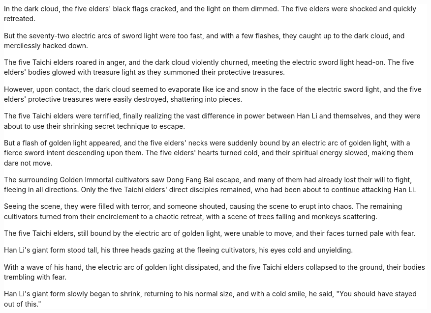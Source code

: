 In the dark cloud, the five elders' black flags cracked, and the light on them dimmed. The five elders were shocked and quickly retreated.

But the seventy-two electric arcs of sword light were too fast, and with a few flashes, they caught up to the dark cloud, and mercilessly hacked down.

The five Taichi elders roared in anger, and the dark cloud violently churned, meeting the electric sword light head-on. The five elders' bodies glowed with treasure light as they summoned their protective treasures.

However, upon contact, the dark cloud seemed to evaporate like ice and snow in the face of the electric sword light, and the five elders' protective treasures were easily destroyed, shattering into pieces.

The five Taichi elders were terrified, finally realizing the vast difference in power between Han Li and themselves, and they were about to use their shrinking secret technique to escape.

But a flash of golden light appeared, and the five elders' necks were suddenly bound by an electric arc of golden light, with a fierce sword intent descending upon them. The five elders' hearts turned cold, and their spiritual energy slowed, making them dare not move.

The surrounding Golden Immortal cultivators saw Dong Fang Bai escape, and many of them had already lost their will to fight, fleeing in all directions. Only the five Taichi elders' direct disciples remained, who had been about to continue attacking Han Li.

Seeing the scene, they were filled with terror, and someone shouted, causing the scene to erupt into chaos. The remaining cultivators turned from their encirclement to a chaotic retreat, with a scene of trees falling and monkeys scattering.

The five Taichi elders, still bound by the electric arc of golden light, were unable to move, and their faces turned pale with fear.

Han Li's giant form stood tall, his three heads gazing at the fleeing cultivators, his eyes cold and unyielding.

With a wave of his hand, the electric arc of golden light dissipated, and the five Taichi elders collapsed to the ground, their bodies trembling with fear.

Han Li's giant form slowly began to shrink, returning to his normal size, and with a cold smile, he said, "You should have stayed out of this."